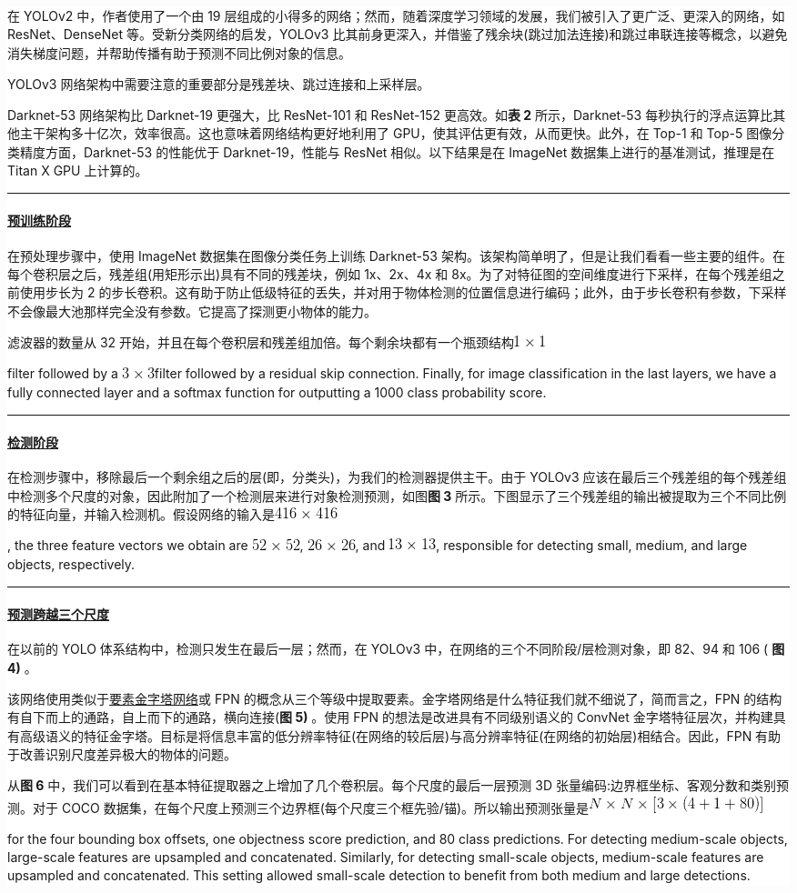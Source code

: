 在 YOLOv2 中，作者使用了一个由 19 层组成的小得多的网络；然而，随着深度学习领域的发展，我们被引入了更广泛、更深入的网络，如 ResNet、DenseNet 等。受新分类网络的启发，YOLOv3 比其前身更深入，并借鉴了残余块(跳过加法连接)和跳过串联连接等概念，以避免消失梯度问题，并帮助传播有助于预测不同比例对象的信息。

YOLOv3 网络架构中需要注意的重要部分是残差块、跳过连接和上采样层。

Darknet-53 网络架构比 Darknet-19 更强大，比 ResNet-101 和 ResNet-152 更高效。如**表 2** 所示，Darknet-53 每秒执行的浮点运算比其他主干架构多十亿次，效率很高。这也意味着网络结构更好地利用了 GPU，使其评估更有效，从而更快。此外，在 Top-1 和 Top-5 图像分类精度方面，Darknet-53 的性能优于 Darknet-19，性能与 ResNet 相似。以下结果是在 ImageNet 数据集上进行的基准测试，推理是在 Titan X GPU 上计算的。

* * *

#### [**预训练阶段**](#TOC)

在预处理步骤中，使用 ImageNet 数据集在图像分类任务上训练 Darknet-53 架构。该架构简单明了，但是让我们看看一些主要的组件。在每个卷积层之后，残差组(用矩形示出)具有不同的残差块，例如 1x、2x、4x 和 8x。为了对特征图的空间维度进行下采样，在每个残差组之前使用步长为 2 的步长卷积。这有助于防止低级特征的丢失，并对用于物体检测的位置信息进行编码；此外，由于步长卷积有参数，下采样不会像最大池那样完全没有参数。它提高了探测更小物体的能力。

滤波器的数量从 32 开始，并且在每个卷积层和残差组加倍。每个剩余块都有一个瓶颈结构![1 \times 1](img/eebb07d3864372223263252caf28dc1b.png "1 \times 1")

filter followed by a ![3 \times 3](img/b608cfd13be04ed2841f6d297c2eec01.png "3 \times 3")filter followed by a residual skip connection. Finally, for image classification in the last layers, we have a fully connected layer and a softmax function for outputting a 1000 class probability score.

* * *

#### [**检测阶段**](#TOC)

在检测步骤中，移除最后一个剩余组之后的层(即，分类头)，为我们的检测器提供主干。由于 YOLOv3 应该在最后三个残差组的每个残差组中检测多个尺度的对象，因此附加了一个检测层来进行对象检测预测，如图**图 3** 所示。下图显示了三个残差组的输出被提取为三个不同比例的特征向量，并输入检测机。假设网络的输入是![416 \times 416](img/40254ae73b869472557564fe9e039d46.png "416 \times 416")

, the three feature vectors we obtain are ![52 \times 52](img/4e5255b39e136322d75c0319c94c6b20.png "52 \times 52"), ![26 \times 26](img/48dcd1527ee073725e6a6e865dfe6cef.png "26 \times 26"), and ![13 \times 13](img/d093dffa935d513d968b374542600bf8.png "13 \times 13"), responsible for detecting small, medium, and large objects, respectively.

* * *

#### [**预测跨越三个尺度**](#TOC)

在以前的 YOLO 体系结构中，检测只发生在最后一层；然而，在 YOLOv3 中，在网络的三个不同阶段/层检测对象，即 82、94 和 106 ( **图 4)** 。

该网络使用类似于[要素金字塔网络](https://arxiv.org/pdf/1612.03144.pdf)或 FPN 的概念从三个等级中提取要素。金字塔网络是什么特征我们就不细说了，简而言之，FPN 的结构有自下而上的通路，自上而下的通路，横向连接(**图 5)** 。使用 FPN 的想法是改进具有不同级别语义的 ConvNet 金字塔特征层次，并构建具有高级语义的特征金字塔。目标是将信息丰富的低分辨率特征(在网络的较后层)与高分辨率特征(在网络的初始层)相结合。因此，FPN 有助于改善识别尺度差异极大的物体的问题。

从**图 6** 中，我们可以看到在基本特征提取器之上增加了几个卷积层。每个尺度的最后一层预测 3D 张量编码:边界框坐标、客观分数和类别预测。对于 COCO 数据集，在每个尺度上预测三个边界框(每个尺度三个框先验/锚)。所以输出预测张量是![N \times N \times [3 \times (4+1+80)]](img/3620296943f289ae0630f50a1b204260.png "N \times N \times [3 \times (4+1+80)]")

for the four bounding box offsets, one objectness score prediction, and 80 class predictions. For detecting medium-scale objects, large-scale features are upsampled and concatenated. Similarly, for detecting small-scale objects, medium-scale features are upsampled and concatenated. This setting allowed small-scale detection to benefit from both medium and large detections.
